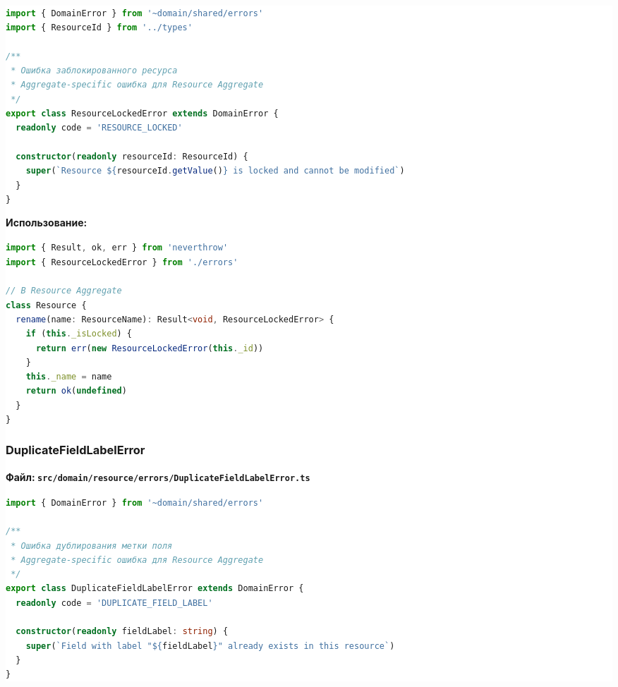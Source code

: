 ```typescript
import { DomainError } from '~domain/shared/errors'
import { ResourceId } from '../types'

/**
 * Ошибка заблокированного ресурса
 * Aggregate-specific ошибка для Resource Aggregate
 */
export class ResourceLockedError extends DomainError {
  readonly code = 'RESOURCE_LOCKED'
  
  constructor(readonly resourceId: ResourceId) {
    super(`Resource ${resourceId.getValue()} is locked and cannot be modified`)
  }
}
```

**Использование:**
```typescript
import { Result, ok, err } from 'neverthrow'
import { ResourceLockedError } from './errors'

// В Resource Aggregate
class Resource {
  rename(name: ResourceName): Result<void, ResourceLockedError> {
    if (this._isLocked) {
      return err(new ResourceLockedError(this._id))
    }
    this._name = name
    return ok(undefined)
  }
}
```

### DuplicateFieldLabelError

**Файл: `src/domain/resource/errors/DuplicateFieldLabelError.ts`**

```typescript
import { DomainError } from '~domain/shared/errors'

/**
 * Ошибка дублирования метки поля
 * Aggregate-specific ошибка для Resource Aggregate
 */
export class DuplicateFieldLabelError extends DomainError {
  readonly code = 'DUPLICATE_FIELD_LABEL'
  
  constructor(readonly fieldLabel: string) {
    super(`Field with label "${fieldLabel}" already exists in this resource`)
  }
}
```
